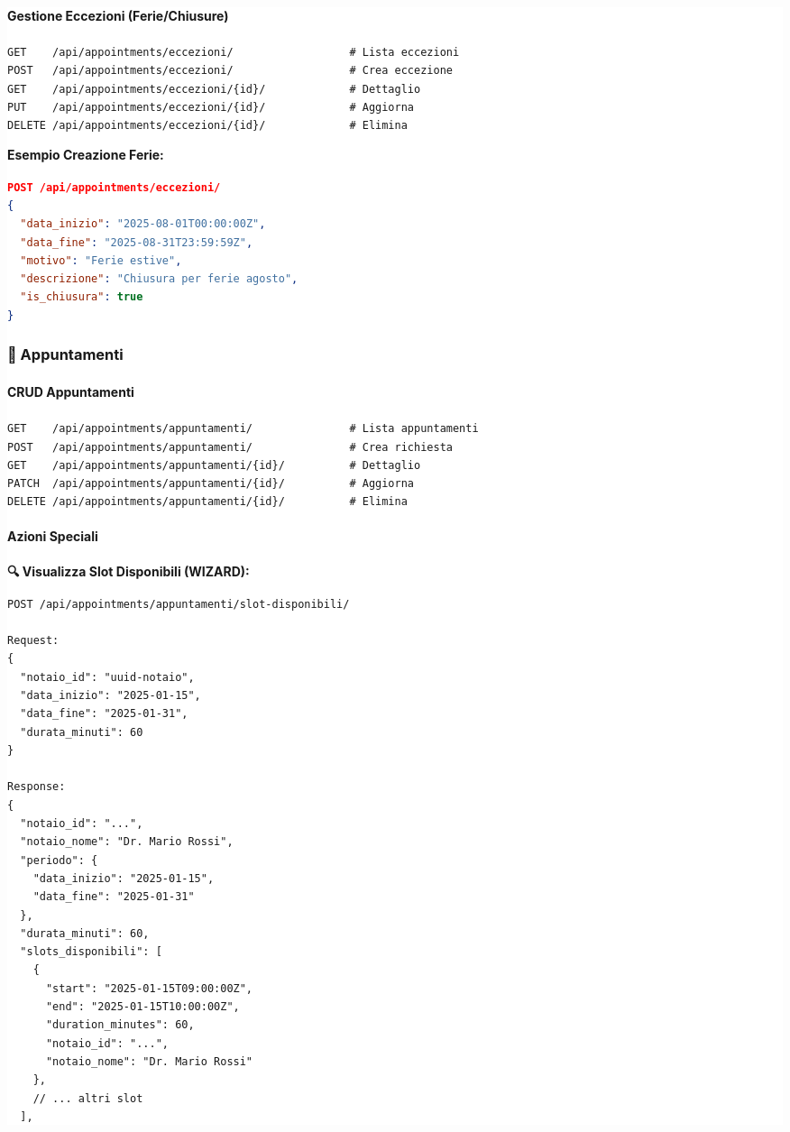#### Gestione Eccezioni (Ferie/Chiusure)
```
GET    /api/appointments/eccezioni/                  # Lista eccezioni
POST   /api/appointments/eccezioni/                  # Crea eccezione
GET    /api/appointments/eccezioni/{id}/             # Dettaglio
PUT    /api/appointments/eccezioni/{id}/             # Aggiorna
DELETE /api/appointments/eccezioni/{id}/             # Elimina
```

**Esempio Creazione Ferie:**
```json
POST /api/appointments/eccezioni/
{
  "data_inizio": "2025-08-01T00:00:00Z",
  "data_fine": "2025-08-31T23:59:59Z",
  "motivo": "Ferie estive",
  "descrizione": "Chiusura per ferie agosto",
  "is_chiusura": true
}
```

### 📆 Appuntamenti

#### CRUD Appuntamenti
```
GET    /api/appointments/appuntamenti/               # Lista appuntamenti
POST   /api/appointments/appuntamenti/               # Crea richiesta
GET    /api/appointments/appuntamenti/{id}/          # Dettaglio
PATCH  /api/appointments/appuntamenti/{id}/          # Aggiorna
DELETE /api/appointments/appuntamenti/{id}/          # Elimina
```

#### Azioni Speciali

**🔍 Visualizza Slot Disponibili (WIZARD):**
```
POST /api/appointments/appuntamenti/slot-disponibili/

Request:
{
  "notaio_id": "uuid-notaio",
  "data_inizio": "2025-01-15",
  "data_fine": "2025-01-31",
  "durata_minuti": 60
}

Response:
{
  "notaio_id": "...",
  "notaio_nome": "Dr. Mario Rossi",
  "periodo": {
    "data_inizio": "2025-01-15",
    "data_fine": "2025-01-31"
  },
  "durata_minuti": 60,
  "slots_disponibili": [
    {
      "start": "2025-01-15T09:00:00Z",
      "end": "2025-01-15T10:00:00Z",
      "duration_minutes": 60,
      "notaio_id": "...",
      "notaio_nome": "Dr. Mario Rossi"
    },
    // ... altri slot
  ],
```